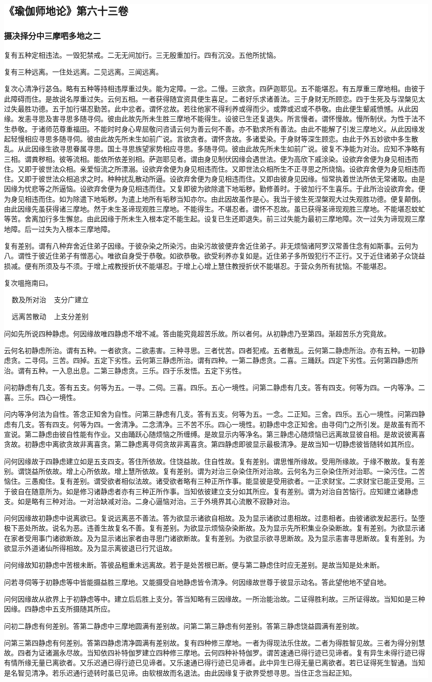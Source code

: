 ## 《瑜伽师地论》第六十三卷

### 摄决择分中三摩呬多地之二

复有五种定相违法。一毁犯禁戒。二无无间加行。三无殷重加行。四有沉没。五他所扰恼。

复有三种远离。一住处远离。二见远离。三闻远离。

复次心清净行苾刍。略有五种等持相违厚重过失。能为定障。一忿。二慢。三欲贪。四萨迦耶见。五不能堪忍。有五厚重三摩地相。由彼于此障碍而住。是故说名厚重过失。云何五相。一者获得随宜资具便生喜足。二者好乐求诸善法。三于身财无所顾恋。四于生死及与涅槃见太过失最胜功德。五于加行堪忍勤苦。此中忿者。谓怀忿故。若往他家不得利养或得而少。或弊或迟或不恭敬。由此便生颦戚愤憾。从此因缘。发恚寻思及害寻思多随寻伺。彼由此故先所未生胜三摩地不能得生。设彼已生还复退失。所言慢者。谓怀慢故。慢所制伏。为性于法不生恭敬。于诸师范尊重福田。不能时时身心卑屈敬问咨请云何为善云何不善。亦不勤求所有善法。由此不能解了引发三摩地义。从此因缘发起轻慢相应寻思多随寻伺。彼由此故先所未生如前广说。言欲贪者。谓怀贪故。多诸爱染。于身财等深生顾恋。由此于外五妙欲中多生散乱。从此因缘生欲寻思眷属寻思。国土寻思族望家势相应寻思。多随寻伺。彼由此故先所未生如前广说。彼复不净能为对治。应知不净略有三相。谓粪秽相。彼等流相。能依所依差别相。萨迦耶见者。谓由身见制伏因缘会遇世法。便为高欣下戚涂染。设欲弃舍便为身见相违而住。又即于彼世法众相。亲爱恒流之所漂溺。设欲弃舍便为身见相违而住。又即世法众相所生不正寻思之所烧恼。设欲弃舍便为身见相违而住。又即于彼世法众相追求之时。种种扰乱散动所逼。设欲弃舍便为身见相违而住。又即由彼身见因缘。恒常执着世法所依无常诸取。由是因缘为忧悲等之所逼恼。设欲弃舍便为身见相违而住。又复即彼为欲除遣下地垢秽。勤修善时。于彼加行不生喜乐。于此所治设欲弃舍。便为身见相违而住。如为除遣下地垢秽。为遣上地所有垢秽当知亦尔。由此因故虽作是心。我当于彼生死涅槃观大过失观胜功德。便复颠倒。由此因缘先虽获得诸三摩地。然于未生圣谛现观胜三摩地。不能得生。不堪忍者。谓怀不忍故。虽已获得圣谛现观胜三摩地。不能堪忍蚊虻等苦。舍离加行多生懈怠。由此因缘于所未生入根本定不能生起。设复已生还即退失。前三过失能为最初三摩地障。次一过失为谛现观三摩地障。后一过失为入根本三摩地障。

复有差别。谓有八种弃舍近住弟子因缘。于彼杂染之所染污。由染污故彼便弃舍近住弟子。非无烦恼诸阿罗汉常善住念有如斯事。云何为八。谓性于彼近住弟子有憎恶心。唯欲自身受于恭敬。如欲恭敬。欲受利养亦复如是。近住弟子多所毁犯行不正行。又于近住诸弟子众饶益损减。便有所须及与不须。于增上戒教授折伏不能堪忍。于增上心增上慧住教授折伏不能堪忍。于营众务所有扰恼。不能堪忍。

复次嗢拖南曰。

&nbsp;&nbsp;&nbsp;&nbsp;数及所对治&nbsp;&nbsp;&nbsp;&nbsp;支分广建立

&nbsp;&nbsp;&nbsp;&nbsp;远离苦散动&nbsp;&nbsp;&nbsp;&nbsp;上支分差别

问如先所说四种静虑。何因缘故唯四静虑不增不减。答由能究竟超苦乐故。所以者何。从初静虑乃至第四。渐超苦乐方究竟故。

云何名初静虑所治。谓有五种。一者欲贪。二欲恚害。三种寻思。三者忧苦。四者犯戒。五者散乱。云何第二静虑所治。亦有五种。一初静虑贪。二寻伺。三苦。四掉。五定下劣性。云何第三静虑所治。谓有四种。一第二静虑贪。二喜。三踊跃。四定下劣性。云何第四静虑所治。谓有五种。一入息出息。二第三静虑贪。三乐。四于乐发悟。五定下劣性。

问初静虑有几支。答有五支。何等为五。一寻。二伺。三喜。四乐。五心一境性。问第二静虑有几支。答有四支。何等为四。一内等净。二喜。三乐。四心一境性。

问内等净何法为自性。答念正知舍为自性。问第三静虑有几支。答有五支。何等为五。一念。二正知。三舍。四乐。五心一境性。问第四静虑有几支。答有四支。何等为四。一舍清净。二念清净。三不苦不乐。四心一境性。初静虑中念正知舍。由寻伺门之所引发。是故虽有而不宣说。第二静虑由彼自性能有作业。又由踊跃心随烦恼之所缠缚。是故显示内等净名。第三静虑心随烦恼已远离故显彼自相。是故说彼离喜贪故。初静虑中离欲贪故非离喜贪。第二静虑离寻伺贪故非离喜贪。第四静虑即彼显示最极清净。是故当知一切静虑彼皆随转如其所应。

问何因缘故于四静虑建立如是五支四支。答住所依故。住饶益故。住自性故。复有差别。谓思惟所缘故。受用所缘故。于缘不散故。复有差别。谓饶益所依故。增上心所依故。增上慧所依故。复有差别。谓为对治三杂染住所对治故。云何名为三杂染住所对治耶。一染污住。二苦恼住。三愚痴住。复有差别。谓受欲者相似法故。诸受欲者略有三种正所作事。能显彼是受用欲者。一正求财宝。二求财宝已能正受用。三于彼自在随意所为。如是修习诸静虑者亦有三种正所作事。当知依彼建立支分如其所应。复有差别。谓为对治自苦恼行。应知建立诸静虑支。如是略有三种对治。一对治缺减对治。二身心逼恼对治。三于外境界其心流散不寂静对治。

问何因缘故初静虑中说离欲已。复说远离恶不善法。答为欲显示诸欲自相故。及为显示诸欲过患相故。过患相者。由彼诸欲发起恶行。坠堕极下恶处所故。说名为恶。违善生故复名不善。复有差别。为欲显示烦恼杂染断故。及为显示先所积集业杂染断故。复有差别。为欲显示诸在家者受用事门诸欲断故。及为显示诸出家者由寻思门诸欲断故。复有差别。为欲显示欲寻思断故。及为显示恚害寻思断故。复有差别。为欲显示外道诸仙所得相故。及为显示离彼退已行咒诅故。

问何缘故知初静虑中苦根未断。答彼品粗重未远离故。若于是处苦根已断。便与第二静虑住时应无差别。是故当知是处未断。

问若寻伺等于初静虑等中皆能摄益胜三摩地。又能摄受自地静虑皆令清净。何因缘故世尊于彼显示动名。答此望他地不望自地。

问何因缘故从欲界上于初静虑等中。建立后后胜上支分。答当知略有三因缘故。一所治能治故。二证得胜利故。三所证得故。当知如是三种因缘。四静虑中五支所摄随其所应。

问初二静虑有何差别。答第二静虑中三摩地圆满有差别故。问第二第三静虑有何差别。答第三静虑饶益圆满有差别故。

问第三第四静虑有何差别。答第四静虑清净圆满有差别故。复有四种修三摩地。一者为得现法乐住故。二者为得胜智见故。三者为得分别慧故。四者为证诸漏永尽故。当知依四补特伽罗建立四种修三摩地。云何四种补特伽罗。谓苦速通已得行迹已见谛者。复有异生未得行迹已得有情所缘无量已离欲者。又乐迟通已得行迹已见谛者。又乐速通已得行迹已见谛者。此中异生已得无量已离欲者。若已证得死生智通。当知是名智见清净。若乐迟通行迹转时虽已见谛。由软根故而名退法。由此因缘复于欲界受想寻思。当住正念当起正知。
